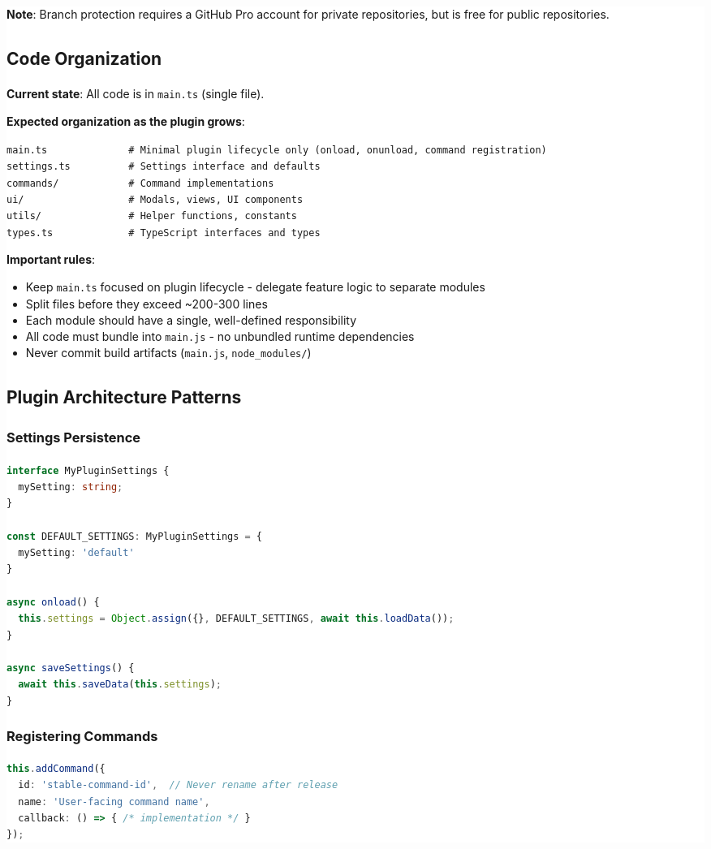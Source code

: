 **Note**: Branch protection requires a GitHub Pro account for private repositories, but is free for public repositories.

## Code Organization

**Current state**: All code is in `main.ts` (single file).

**Expected organization as the plugin grows**:
```
main.ts              # Minimal plugin lifecycle only (onload, onunload, command registration)
settings.ts          # Settings interface and defaults
commands/            # Command implementations
ui/                  # Modals, views, UI components
utils/               # Helper functions, constants
types.ts             # TypeScript interfaces and types
```

**Important rules**:
- Keep `main.ts` focused on plugin lifecycle - delegate feature logic to separate modules
- Split files before they exceed ~200-300 lines
- Each module should have a single, well-defined responsibility
- All code must bundle into `main.js` - no unbundled runtime dependencies
- Never commit build artifacts (`main.js`, `node_modules/`)

## Plugin Architecture Patterns

### Settings Persistence
```ts
interface MyPluginSettings {
  mySetting: string;
}

const DEFAULT_SETTINGS: MyPluginSettings = {
  mySetting: 'default'
}

async onload() {
  this.settings = Object.assign({}, DEFAULT_SETTINGS, await this.loadData());
}

async saveSettings() {
  await this.saveData(this.settings);
}
```

### Registering Commands
```ts
this.addCommand({
  id: 'stable-command-id',  // Never rename after release
  name: 'User-facing command name',
  callback: () => { /* implementation */ }
});
```
